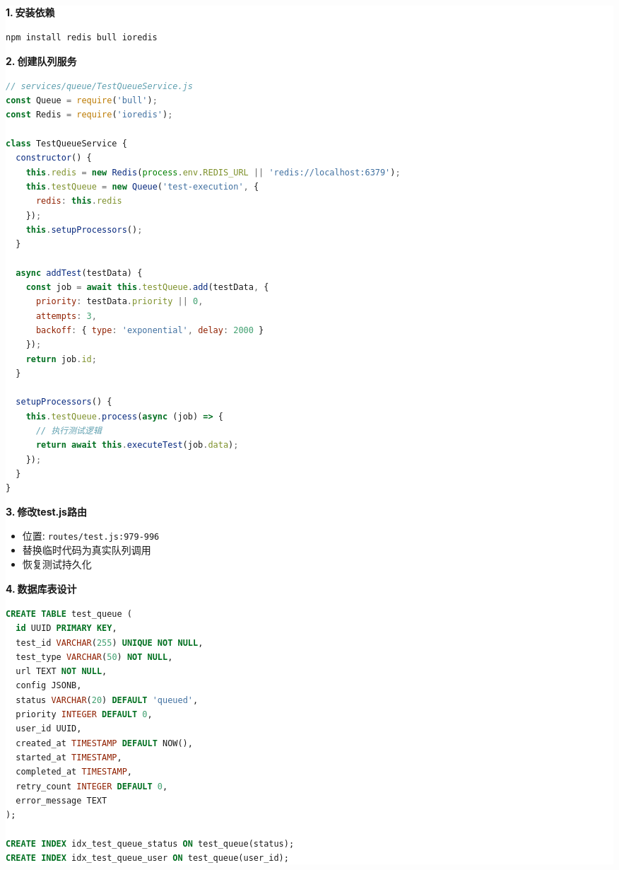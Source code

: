 **1. 安装依赖**
```bash
npm install redis bull ioredis
```

**2. 创建队列服务**
```javascript
// services/queue/TestQueueService.js
const Queue = require('bull');
const Redis = require('ioredis');

class TestQueueService {
  constructor() {
    this.redis = new Redis(process.env.REDIS_URL || 'redis://localhost:6379');
    this.testQueue = new Queue('test-execution', {
      redis: this.redis
    });
    this.setupProcessors();
  }

  async addTest(testData) {
    const job = await this.testQueue.add(testData, {
      priority: testData.priority || 0,
      attempts: 3,
      backoff: { type: 'exponential', delay: 2000 }
    });
    return job.id;
  }

  setupProcessors() {
    this.testQueue.process(async (job) => {
      // 执行测试逻辑
      return await this.executeTest(job.data);
    });
  }
}
```

**3. 修改test.js路由**
- 位置: `routes/test.js:979-996`
- 替换临时代码为真实队列调用
- 恢复测试持久化

**4. 数据库表设计**
```sql
CREATE TABLE test_queue (
  id UUID PRIMARY KEY,
  test_id VARCHAR(255) UNIQUE NOT NULL,
  test_type VARCHAR(50) NOT NULL,
  url TEXT NOT NULL,
  config JSONB,
  status VARCHAR(20) DEFAULT 'queued',
  priority INTEGER DEFAULT 0,
  user_id UUID,
  created_at TIMESTAMP DEFAULT NOW(),
  started_at TIMESTAMP,
  completed_at TIMESTAMP,
  retry_count INTEGER DEFAULT 0,
  error_message TEXT
);

CREATE INDEX idx_test_queue_status ON test_queue(status);
CREATE INDEX idx_test_queue_user ON test_queue(user_id);
```
